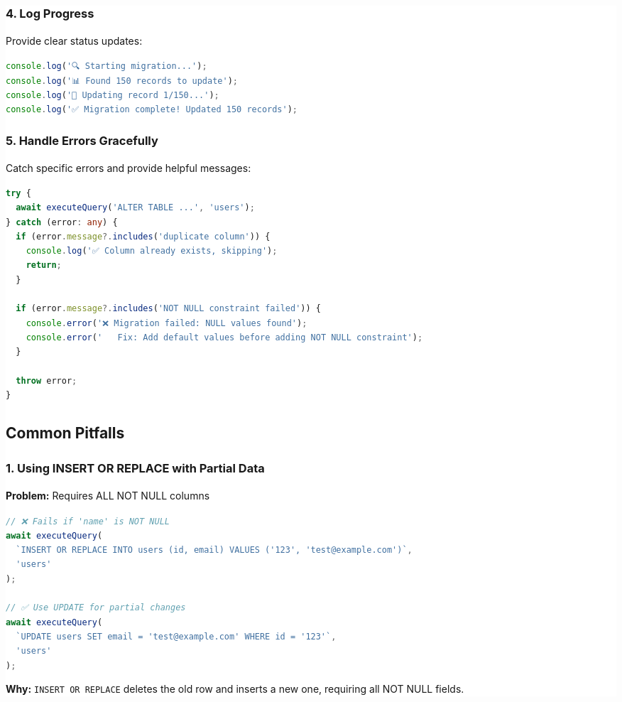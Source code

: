 ### 4. Log Progress
Provide clear status updates:

```typescript
console.log('🔍 Starting migration...');
console.log('📊 Found 150 records to update');
console.log('📝 Updating record 1/150...');
console.log('✅ Migration complete! Updated 150 records');
```

### 5. Handle Errors Gracefully
Catch specific errors and provide helpful messages:

```typescript
try {
  await executeQuery('ALTER TABLE ...', 'users');
} catch (error: any) {
  if (error.message?.includes('duplicate column')) {
    console.log('✅ Column already exists, skipping');
    return;
  }

  if (error.message?.includes('NOT NULL constraint failed')) {
    console.error('❌ Migration failed: NULL values found');
    console.error('   Fix: Add default values before adding NOT NULL constraint');
  }

  throw error;
}
```

## Common Pitfalls

### 1. Using INSERT OR REPLACE with Partial Data
**Problem:** Requires ALL NOT NULL columns

```typescript
// ❌ Fails if 'name' is NOT NULL
await executeQuery(
  `INSERT OR REPLACE INTO users (id, email) VALUES ('123', 'test@example.com')`,
  'users'
);

// ✅ Use UPDATE for partial changes
await executeQuery(
  `UPDATE users SET email = 'test@example.com' WHERE id = '123'`,
  'users'
);
```

**Why:** `INSERT OR REPLACE` deletes the old row and inserts a new one, requiring all NOT NULL fields.
